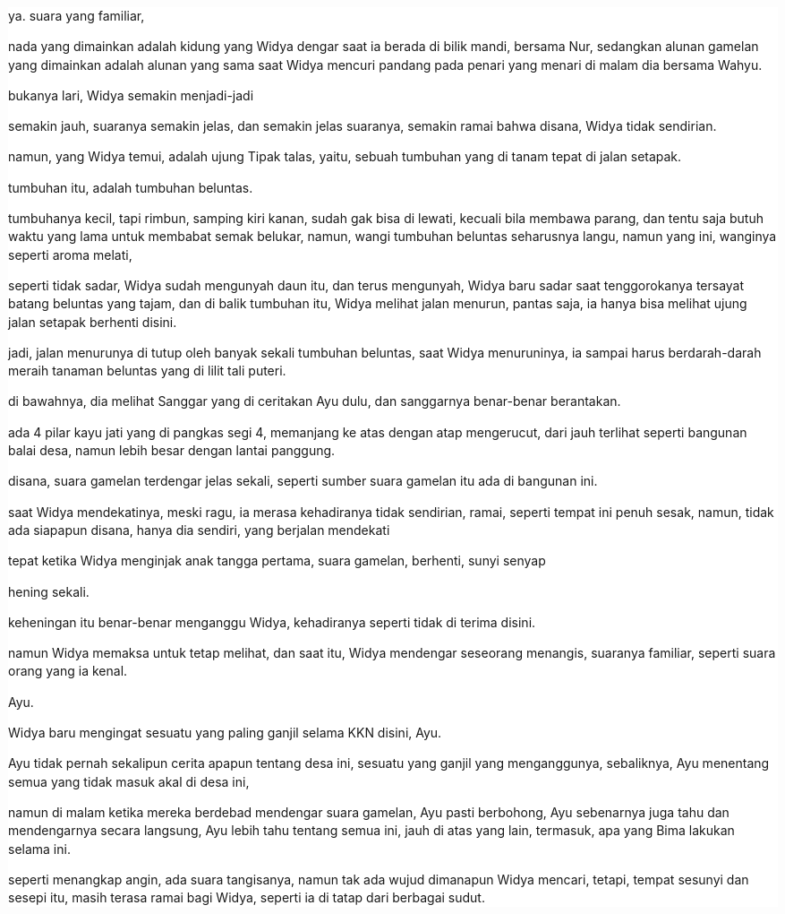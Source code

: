 ya. suara yang familiar,

nada yang dimainkan adalah kidung yang Widya dengar saat ia berada di bilik mandi, bersama Nur, sedangkan alunan gamelan yang dimainkan adalah alunan yang sama saat Widya mencuri pandang pada penari yang menari di malam dia bersama Wahyu.

bukanya lari, Widya semakin menjadi-jadi

semakin jauh, suaranya semakin jelas, dan semakin jelas suaranya, semakin ramai bahwa disana, Widya tidak sendirian.

namun, yang Widya temui, adalah ujung Tipak talas, yaitu, sebuah tumbuhan yang di tanam tepat di jalan setapak.

tumbuhan itu, adalah tumbuhan beluntas.

tumbuhanya kecil, tapi rimbun, samping kiri kanan, sudah gak bisa di lewati, kecuali bila membawa parang, dan tentu saja butuh waktu yang lama untuk membabat semak belukar, namun, wangi tumbuhan beluntas seharusnya langu, namun yang ini, wanginya seperti aroma melati,

seperti tidak sadar, Widya sudah mengunyah daun itu, dan terus mengunyah, Widya baru sadar saat tenggorokanya tersayat batang beluntas yang tajam, dan di balik tumbuhan itu, Widya melihat jalan menurun, pantas saja, ia hanya bisa melihat ujung jalan setapak berhenti disini.

jadi, jalan menurunya di tutup oleh banyak sekali tumbuhan beluntas, saat Widya menuruninya, ia sampai harus berdarah-darah meraih tanaman beluntas yang di lilit tali puteri.

di bawahnya, dia melihat Sanggar yang di ceritakan Ayu dulu, dan sanggarnya benar-benar berantakan.

ada 4 pilar kayu jati yang di pangkas segi 4, memanjang ke atas dengan atap mengerucut, dari jauh terlihat seperti bangunan balai desa, namun lebih besar dengan lantai panggung.

disana, suara gamelan terdengar jelas sekali, seperti sumber suara gamelan itu ada di bangunan ini.

saat Widya mendekatinya, meski ragu, ia merasa kehadiranya tidak sendirian, ramai, seperti tempat ini penuh sesak, namun, tidak ada siapapun disana, hanya dia sendiri, yang berjalan mendekati

tepat ketika Widya menginjak anak tangga pertama, suara gamelan, berhenti, sunyi senyap

hening sekali.

keheningan itu benar-benar menganggu Widya, kehadiranya seperti tidak di terima disini.

namun Widya memaksa untuk tetap melihat, dan saat itu, Widya mendengar seseorang menangis, suaranya familiar, seperti suara orang yang ia kenal.

Ayu.

Widya baru mengingat sesuatu yang paling ganjil selama KKN disini, Ayu.

Ayu tidak pernah sekalipun cerita apapun tentang desa ini, sesuatu yang ganjil yang menganggunya, sebaliknya, Ayu menentang semua yang tidak masuk akal di desa ini,

namun di malam ketika mereka berdebad mendengar suara gamelan, Ayu pasti berbohong, Ayu sebenarnya juga tahu dan mendengarnya secara langsung, Ayu lebih tahu tentang semua ini, jauh di atas yang lain, termasuk, apa yang Bima lakukan selama ini.

seperti menangkap angin, ada suara tangisanya, namun tak ada wujud dimanapun Widya mencari, tetapi, tempat sesunyi dan sesepi itu, masih terasa ramai bagi Widya, seperti ia di tatap dari berbagai sudut.
